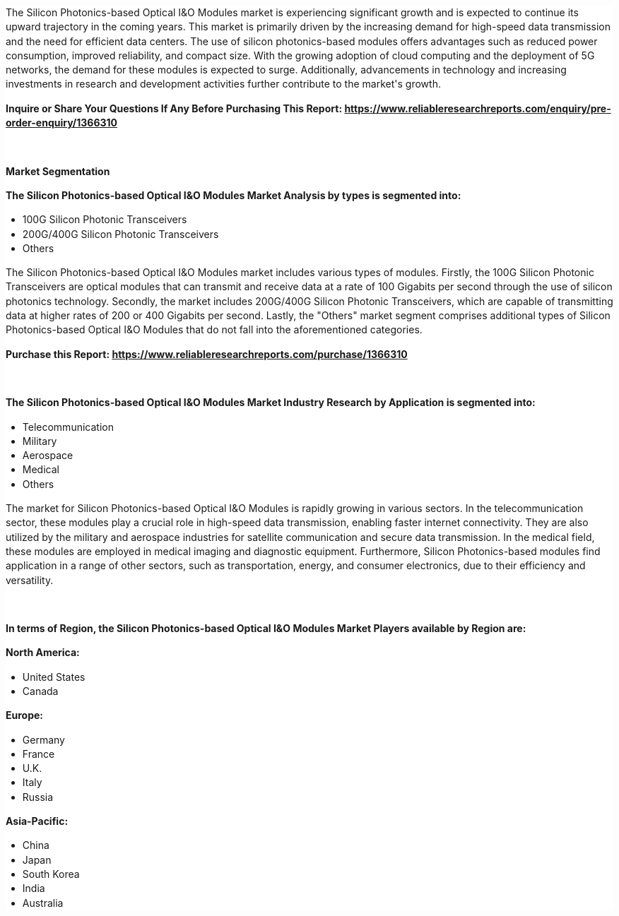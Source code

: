 <p><p>The Silicon Photonics-based Optical I&O Modules market is experiencing significant growth and is expected to continue its upward trajectory in the coming years. This market is primarily driven by the increasing demand for high-speed data transmission and the need for efficient data centers. The use of silicon photonics-based modules offers advantages such as reduced power consumption, improved reliability, and compact size. With the growing adoption of cloud computing and the deployment of 5G networks, the demand for these modules is expected to surge. Additionally, advancements in technology and increasing investments in research and development activities further contribute to the market's growth.</p></p>
<p><strong>Inquire or Share Your Questions If Any Before Purchasing This Report: <a href="https://www.reliableresearchreports.com/enquiry/pre-order-enquiry/1366310">https://www.reliableresearchreports.com/enquiry/pre-order-enquiry/1366310</a></strong></p>
<p>&nbsp;</p>
<p><strong>Market Segmentation</strong></p>
<p><strong>The Silicon Photonics-based Optical I&O Modules Market Analysis by types is segmented into:</strong></p>
<p><ul><li>100G Silicon Photonic Transceivers</li><li>200G/400G Silicon Photonic Transceivers</li><li>Others</li></ul></p>
<p><p>The Silicon Photonics-based Optical I&O Modules market includes various types of modules. Firstly, the 100G Silicon Photonic Transceivers are optical modules that can transmit and receive data at a rate of 100 Gigabits per second through the use of silicon photonics technology. Secondly, the market includes 200G/400G Silicon Photonic Transceivers, which are capable of transmitting data at higher rates of 200 or 400 Gigabits per second. Lastly, the "Others" market segment comprises additional types of Silicon Photonics-based Optical I&O Modules that do not fall into the aforementioned categories.</p></p>
<p><strong>Purchase this Report:&nbsp;<a href="https://www.reliableresearchreports.com/purchase/1366310">https://www.reliableresearchreports.com/purchase/1366310</a></strong></p>
<p>&nbsp;</p>
<p><strong>The Silicon Photonics-based Optical I&O Modules Market Industry Research by Application is segmented into:</strong></p>
<p><ul><li>Telecommunication</li><li>Military</li><li>Aerospace</li><li>Medical</li><li>Others</li></ul></p>
<p><p>The market for Silicon Photonics-based Optical I&O Modules is rapidly growing in various sectors. In the telecommunication sector, these modules play a crucial role in high-speed data transmission, enabling faster internet connectivity. They are also utilized by the military and aerospace industries for satellite communication and secure data transmission. In the medical field, these modules are employed in medical imaging and diagnostic equipment. Furthermore, Silicon Photonics-based modules find application in a range of other sectors, such as transportation, energy, and consumer electronics, due to their efficiency and versatility.</p></p>
<p>&nbsp;</p>
<p><strong>In terms of Region, the Silicon Photonics-based Optical I&O Modules Market Players available by Region are:</strong></p>
<p>
    <p> <strong> North America: </strong>
        <ul>
            <li>United States</li>
            <li>Canada</li>
        </ul>
        </p> 
    <p> <strong> Europe: </strong>
        <ul>
            <li>Germany</li>
            <li>France</li>
            <li>U.K.</li>
            <li>Italy</li>
            <li>Russia</li>
        </ul>
        </p> 
    <p> <strong> Asia-Pacific: </strong>
        <ul>
            <li>China</li>
            <li>Japan</li>
            <li>South Korea</li>
            <li>India</li>
            <li>Australia</li>